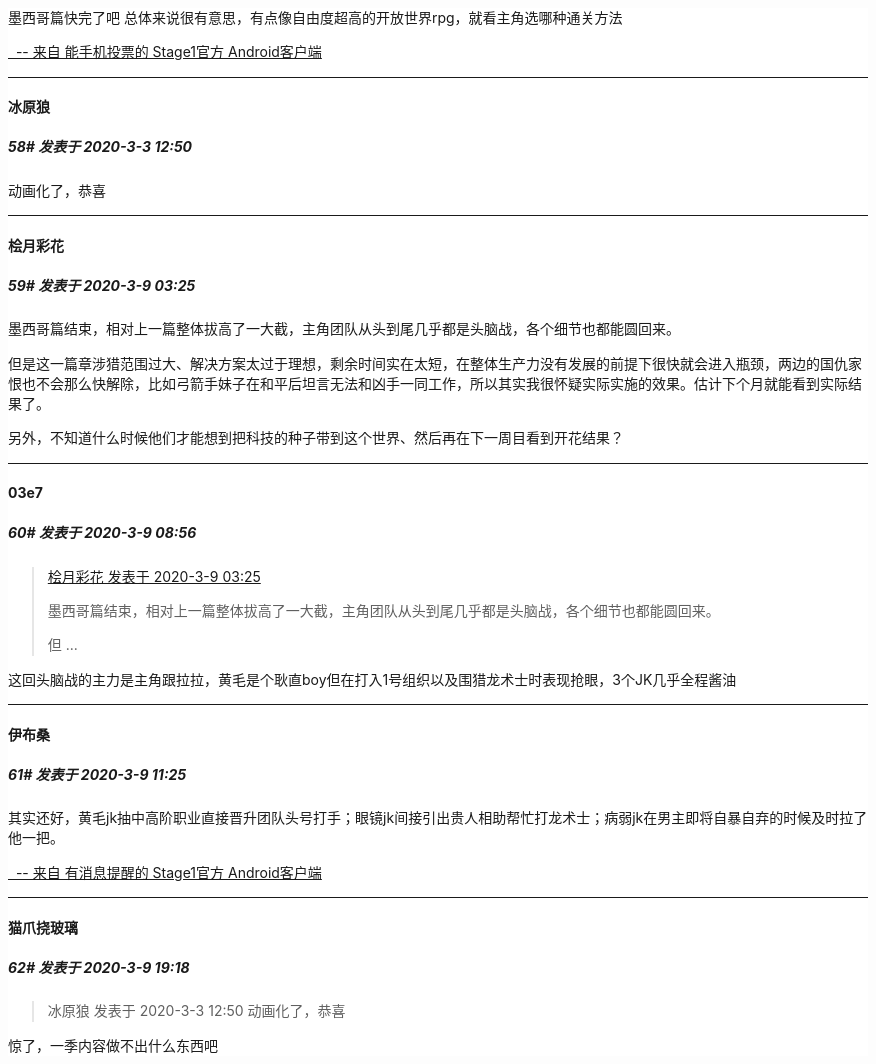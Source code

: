 墨西哥篇快完了吧
总体来说很有意思，有点像自由度超高的开放世界rpg，就看主角选哪种通关方法

[  -- 来自 能手机投票的 Stage1官方 Android客户端](https://www.coolapk.com/apk/140634)

*****

####  冰原狼  
##### 58#       发表于 2020-3-3 12:50

动画化了，恭喜

*****

####  桧月彩花  
##### 59#       发表于 2020-3-9 03:25

墨西哥篇结束，相对上一篇整体拔高了一大截，主角团队从头到尾几乎都是头脑战，各个细节也都能圆回来。

但是这一篇章涉猎范围过大、解决方案太过于理想，剩余时间实在太短，在整体生产力没有发展的前提下很快就会进入瓶颈，两边的国仇家恨也不会那么快解除，比如弓箭手妹子在和平后坦言无法和凶手一同工作，所以其实我很怀疑实际实施的效果。估计下个月就能看到实际结果了。

另外，不知道什么时候他们才能想到把科技的种子带到这个世界、然后再在下一周目看到开花结果？

*****

####  03e7  
##### 60#       发表于 2020-3-9 08:56

<blockquote><a href="httphttps://bbs.saraba1st.com/2b/forum.php?mod=redirect&amp;goto=findpost&amp;pid=46665054&amp;ptid=1729720" target="_blank">桧月彩花 发表于 2020-3-9 03:25</a>

墨西哥篇结束，相对上一篇整体拔高了一大截，主角团队从头到尾几乎都是头脑战，各个细节也都能圆回来。

但 ...</blockquote>
这回头脑战的主力是主角跟拉拉，黄毛是个耿直boy但在打入1号组织以及围猎龙术士时表现抢眼，3个JK几乎全程酱油



*****

####  伊布桑  
##### 61#       发表于 2020-3-9 11:25

其实还好，黄毛jk抽中高阶职业直接晋升团队头号打手；眼镜jk间接引出贵人相助帮忙打龙术士；病弱jk在男主即将自暴自弃的时候及时拉了他一把。

[  -- 来自 有消息提醒的 Stage1官方 Android客户端](https://www.coolapk.com/apk/140634)

*****

####  猫爪挠玻璃  
##### 62#       发表于 2020-3-9 19:18

<blockquote>冰原狼 发表于 2020-3-3 12:50
动画化了，恭喜</blockquote>
惊了，一季内容做不出什么东西吧
